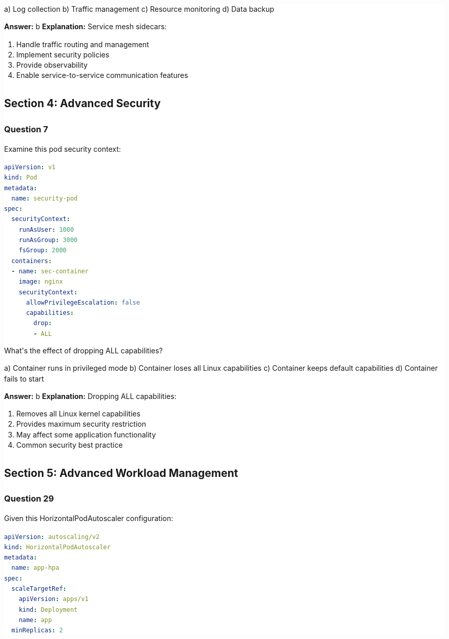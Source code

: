 a) Log collection
b) Traffic management
c) Resource monitoring
d) Data backup

**Answer:** b
**Explanation:** Service mesh sidecars:
1. Handle traffic routing and management
2. Implement security policies
3. Provide observability
4. Enable service-to-service communication features

## Section 4: Advanced Security

### Question 7
Examine this pod security context:
```yaml
apiVersion: v1
kind: Pod
metadata:
  name: security-pod
spec:
  securityContext:
    runAsUser: 1000
    runAsGroup: 3000
    fsGroup: 2000
  containers:
  - name: sec-container
    image: nginx
    securityContext:
      allowPrivilegeEscalation: false
      capabilities:
        drop:
        - ALL
```
What's the effect of dropping ALL capabilities?

a) Container runs in privileged mode
b) Container loses all Linux capabilities
c) Container keeps default capabilities
d) Container fails to start

**Answer:** b
**Explanation:** Dropping ALL capabilities:
1. Removes all Linux kernel capabilities
2. Provides maximum security restriction
3. May affect some application functionality
4. Common security best practice

## Section 5: Advanced Workload Management

### Question 29
Given this HorizontalPodAutoscaler configuration:
```yaml
apiVersion: autoscaling/v2
kind: HorizontalPodAutoscaler
metadata:
  name: app-hpa
spec:
  scaleTargetRef:
    apiVersion: apps/v1
    kind: Deployment
    name: app
  minReplicas: 2
```